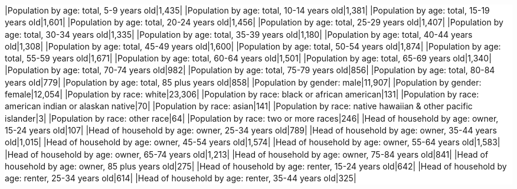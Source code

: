 |Population by age: total, 5-9 years old|1,435|
|Population by age: total, 10-14 years old|1,381|
|Population by age: total, 15-19 years old|1,601|
|Population by age: total, 20-24 years old|1,456|
|Population by age: total, 25-29 years old|1,407|
|Population by age: total, 30-34 years old|1,335|
|Population by age: total, 35-39 years old|1,180|
|Population by age: total, 40-44 years old|1,308|
|Population by age: total, 45-49 years old|1,600|
|Population by age: total, 50-54 years old|1,874|
|Population by age: total, 55-59 years old|1,671|
|Population by age: total, 60-64 years old|1,501|
|Population by age: total, 65-69 years old|1,340|
|Population by age: total, 70-74 years old|982|
|Population by age: total, 75-79 years old|856|
|Population by age: total, 80-84 years old|779|
|Population by age: total, 85 plus years old|858|
|Population by gender: male|11,907|
|Population by gender: female|12,054|
|Population by race: white|23,306|
|Population by race: black or african american|131|
|Population by race: american indian or alaskan native|70|
|Population by race: asian|141|
|Population by race: native hawaiian & other pacific islander|3|
|Population by race: other race|64|
|Population by race: two or more races|246|
|Head of household by age: owner, 15-24 years old|107|
|Head of household by age: owner, 25-34 years old|789|
|Head of household by age: owner, 35-44 years old|1,015|
|Head of household by age: owner, 45-54 years old|1,574|
|Head of household by age: owner, 55-64 years old|1,583|
|Head of household by age: owner, 65-74 years old|1,213|
|Head of household by age: owner, 75-84 years old|841|
|Head of household by age: owner, 85 plus years old|275|
|Head of household by age: renter, 15-24 years old|642|
|Head of household by age: renter, 25-34 years old|614|
|Head of household by age: renter, 35-44 years old|325|